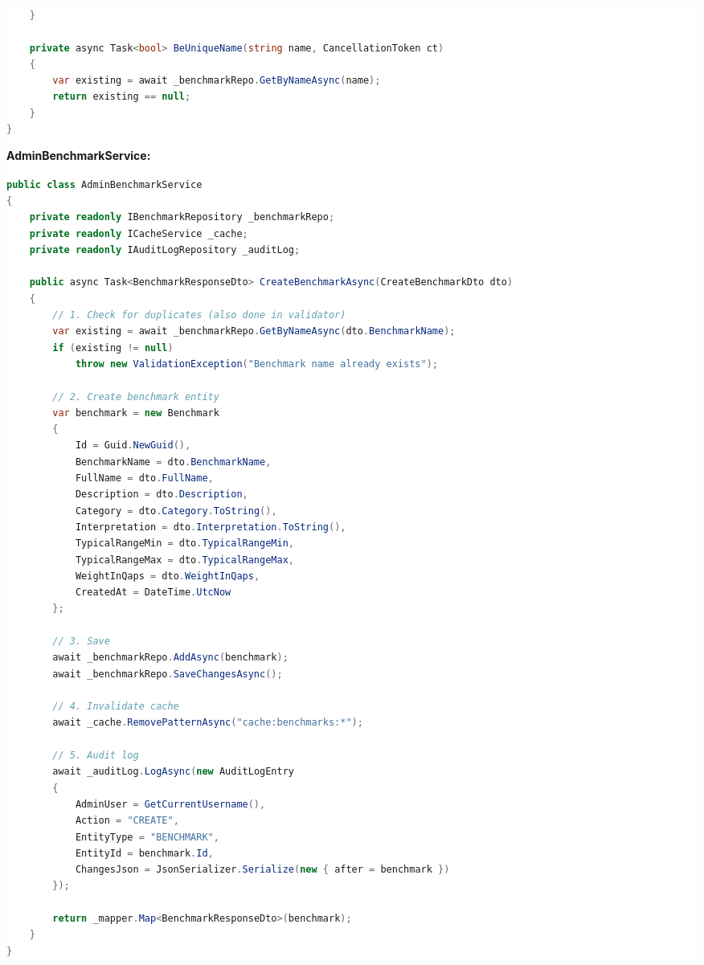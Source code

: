 ```csharp
    }

    private async Task<bool> BeUniqueName(string name, CancellationToken ct)
    {
        var existing = await _benchmarkRepo.GetByNameAsync(name);
        return existing == null;
    }
}
```

**AdminBenchmarkService:**
```csharp
public class AdminBenchmarkService
{
    private readonly IBenchmarkRepository _benchmarkRepo;
    private readonly ICacheService _cache;
    private readonly IAuditLogRepository _auditLog;

    public async Task<BenchmarkResponseDto> CreateBenchmarkAsync(CreateBenchmarkDto dto)
    {
        // 1. Check for duplicates (also done in validator)
        var existing = await _benchmarkRepo.GetByNameAsync(dto.BenchmarkName);
        if (existing != null)
            throw new ValidationException("Benchmark name already exists");

        // 2. Create benchmark entity
        var benchmark = new Benchmark
        {
            Id = Guid.NewGuid(),
            BenchmarkName = dto.BenchmarkName,
            FullName = dto.FullName,
            Description = dto.Description,
            Category = dto.Category.ToString(),
            Interpretation = dto.Interpretation.ToString(),
            TypicalRangeMin = dto.TypicalRangeMin,
            TypicalRangeMax = dto.TypicalRangeMax,
            WeightInQaps = dto.WeightInQaps,
            CreatedAt = DateTime.UtcNow
        };

        // 3. Save
        await _benchmarkRepo.AddAsync(benchmark);
        await _benchmarkRepo.SaveChangesAsync();

        // 4. Invalidate cache
        await _cache.RemovePatternAsync("cache:benchmarks:*");

        // 5. Audit log
        await _auditLog.LogAsync(new AuditLogEntry
        {
            AdminUser = GetCurrentUsername(),
            Action = "CREATE",
            EntityType = "BENCHMARK",
            EntityId = benchmark.Id,
            ChangesJson = JsonSerializer.Serialize(new { after = benchmark })
        });

        return _mapper.Map<BenchmarkResponseDto>(benchmark);
    }
}
```
